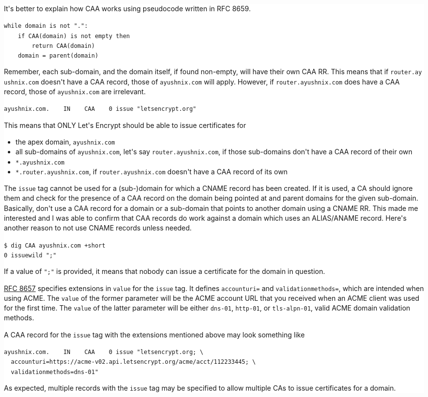 It's better to explain how CAA works using pseudocode written in RFC 8659.

```
while domain is not ".":
    if CAA(domain) is not empty then
        return CAA(domain)
    domain = parent(domain)
```

Remember, each sub-domain, and the domain itself, if found non-empty, will have their own CAA RR.
This means that if `router.ayushnix.com` doesn't have a CAA record, those of `ayushnix.com` will
apply. However, if `router.ayushnix.com` does have a CAA record, those of `ayushnix.com` are
irrelevant.

```
ayushnix.com.    IN    CAA    0 issue "letsencrypt.org"
```

This means that ONLY Let's Encrypt should be able to issue certificates for

- the apex domain, `ayushnix.com`
- all sub-domains of `ayushnix.com`, let's say `router.ayushnix.com`, if those sub-domains don't
  have a CAA record of their own
- `*.ayushnix.com`
- `*.router.ayushnix.com`, if `router.ayushnix.com` doesn't have a CAA record of its own

The `issue` tag cannot be used for a (sub-)domain for which a CNAME record has been created. If it
is used, a CA should ignore them and check for the presence of a CAA record on the domain being
pointed at and parent domains for the given sub-domain. Basically, don't use a CAA record for a
domain or a sub-domain that points to another domain using a CNAME RR. This made me interested and I
was able to confirm that CAA records do work against a domain which uses an ALIAS/ANAME record.
Here's another reason to not use CNAME records unless needed.

```
$ dig CAA ayushnix.com +short
0 issuewild ";"
```

If a value of `";"` is provided, it means that nobody can issue a certificate for the domain in
question.

[RFC 8657](https://datatracker.ietf.org/doc/html/rfc8657) specifies extensions in `value` for the
`issue` tag. It defines `accounturi=` and `validationmethods=`, which are intended when using ACME.
The `value` of the former parameter will be the ACME account URL that you received when an ACME
client was used for the first time. The `value` of the latter parameter will be either `dns-01`,
`http-01`, or `tls-alpn-01`, valid ACME domain validation methods.

A CAA record for the `issue` tag with the extensions mentioned above may look something like

```
ayushnix.com.    IN    CAA    0 issue "letsencrypt.org; \
  accounturi=https://acme-v02.api.letsencrypt.org/acme/acct/112233445; \
  validationmethods=dns-01"
```

As expected, multiple records with the `issue` tag may be specified to allow multiple CAs to issue
certificates for a domain.
